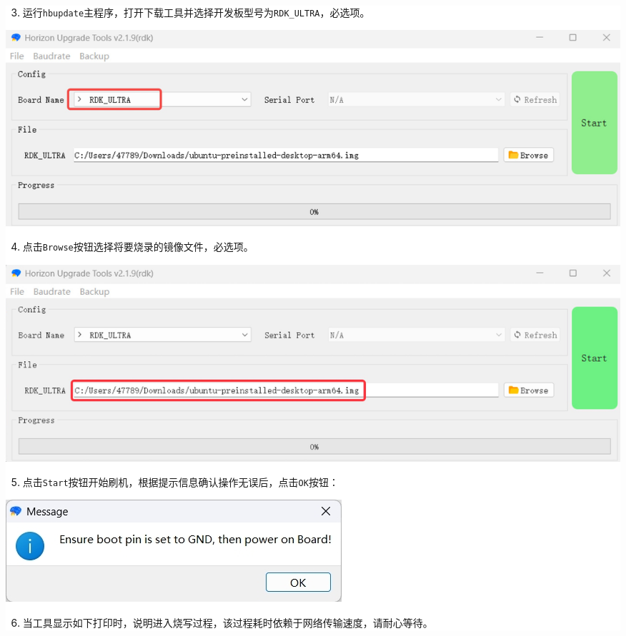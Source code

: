 
3. 运行`hbupdate`主程序，打开下载工具并选择开发板型号为`RDK_ULTRA`，必选项。

![image-flash-system1](./image/install_os/image-rdk-ultra-system1.jpg)

4. 点击`Browse`按钮选择将要烧录的镜像文件，必选项。

![image-flash-system2](./image/install_os/image-rdk-ultra-system2.jpg)

5. 点击`Start`按钮开始刷机，根据提示信息确认操作无误后，点击`OK`按钮：

![image-flash-system3](./image/install_os/image-system-download3.jpg)

6. 当工具显示如下打印时，说明进入烧写过程，该过程耗时依赖于网络传输速度，请耐心等待。

